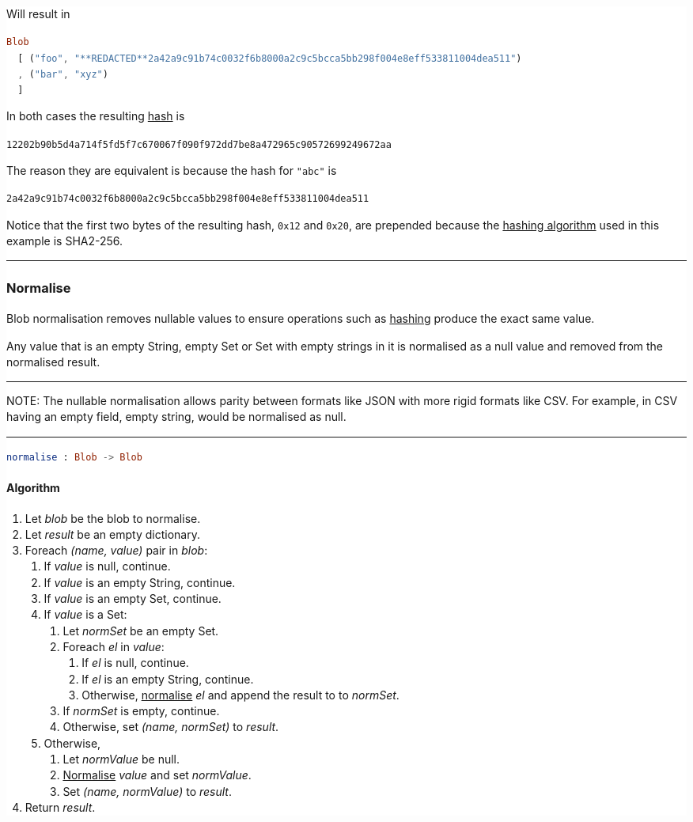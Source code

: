 Will result in

```elm
Blob
  [ ("foo", "**REDACTED**2a42a9c91b74c0032f6b8000a2c9c5bcca5bb298f004e8eff533811004dea511")
  , ("bar", "xyz")
  ]
```

In both cases the resulting [hash](#hash) is

```
12202b90b5d4a714f5fd5f7c670067f090f972dd7be8a472965c90572699249672aa
```

The reason they are
equivalent is because the hash for `"abc"` is

```
2a42a9c91b74c0032f6b8000a2c9c5bcca5bb298f004e8eff533811004dea511
```

Notice that the first two bytes of the resulting hash, `0x12` and `0x20`, are
prepended because the [hashing algorithm](/glossary/hashing-algorithm) used in
this example is SHA2-256.
***

### Normalise

Blob normalisation removes nullable values to ensure operations such as
[hashing](#hash) produce the exact same value.

Any value that is an empty String, empty Set or Set with
empty strings in it is normalised as a null value and removed from the
normalised result.

***
NOTE: The nullable normalisation allows parity between formats like JSON
with more rigid formats like CSV. For example, in CSV having an empty field,
empty string, would be normalised as null.
***

```elm
normalise : Blob -> Blob
```

#### Algorithm

1. Let _blob_ be the blob to normalise.
2. Let _result_ be an empty dictionary.
3. Foreach _(name, value)_ pair in _blob_:
   1. If _value_ is null, continue.
   2. If _value_ is an empty String, continue.
   3. If _value_ is an empty Set, continue.
   4. If _value_ is a Set:
       1. Let _normSet_ be an empty Set.
       2. Foreach _el_ in _value_:
            1. If _el_ is null, continue.
            2. If _el_ is an empty String, continue.
            3. Otherwise, [normalise](#string-normalisation) _el_ and append the
               result to to _normSet_.
       3. If _normSet_ is empty, continue.
       4. Otherwise, set _(name, normSet)_ to _result_.
   5. Otherwise,
        1. Let _normValue_ be null.
        2. [Normalise](#string-normalisation) _value_ and set _normValue_.
        3. Set _(name, normValue)_ to _result_.
4. Return _result_.
